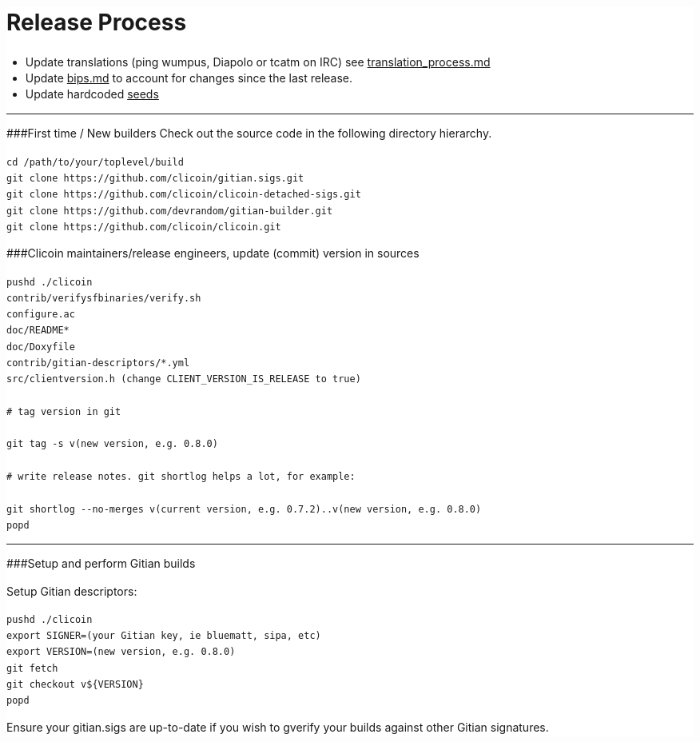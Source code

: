 Release Process
====================

* Update translations (ping wumpus, Diapolo or tcatm on IRC) see [translation_process.md](https://github.com/clicoin/clicoin/blob/master/doc/translation_process.md#syncing-with-transifex)
* Update [bips.md](bips.md) to account for changes since the last release.
* Update hardcoded [seeds](/contrib/seeds)

* * *

###First time / New builders
Check out the source code in the following directory hierarchy.

	cd /path/to/your/toplevel/build
	git clone https://github.com/clicoin/gitian.sigs.git
	git clone https://github.com/clicoin/clicoin-detached-sigs.git
	git clone https://github.com/devrandom/gitian-builder.git
	git clone https://github.com/clicoin/clicoin.git

###Clicoin maintainers/release engineers, update (commit) version in sources

	pushd ./clicoin
	contrib/verifysfbinaries/verify.sh
	configure.ac
	doc/README*
	doc/Doxyfile
	contrib/gitian-descriptors/*.yml
	src/clientversion.h (change CLIENT_VERSION_IS_RELEASE to true)

	# tag version in git

	git tag -s v(new version, e.g. 0.8.0)

	# write release notes. git shortlog helps a lot, for example:

	git shortlog --no-merges v(current version, e.g. 0.7.2)..v(new version, e.g. 0.8.0)
	popd

* * *

###Setup and perform Gitian builds

 Setup Gitian descriptors:

	pushd ./clicoin
	export SIGNER=(your Gitian key, ie bluematt, sipa, etc)
	export VERSION=(new version, e.g. 0.8.0)
	git fetch
	git checkout v${VERSION}
	popd

  Ensure your gitian.sigs are up-to-date if you wish to gverify your builds against other Gitian signatures.
